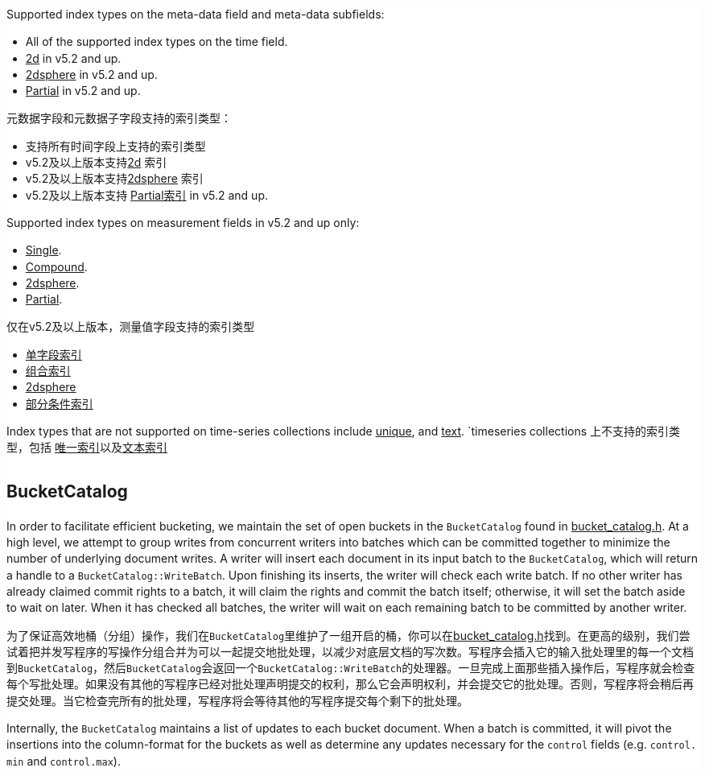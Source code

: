 
Supported index types on the meta-data field and meta-data subfields:
* All of the supported index types on the time field.
* [2d](https://docs.mongodb.com/manual/core/2d/) in v5.2 and up.
* [2dsphere](https://docs.mongodb.com/manual/core/2dsphere/) in v5.2 and up.
* [Partial](https://docs.mongodb.com/manual/core/index-partial/) in v5.2 and up.

元数据字段和元数据子字段支持的索引类型：

- 支持所有时间字段上支持的索引类型
- v5.2及以上版本支持[2d]((https://docs.mongodb.com/manual/core/2d/)) 索引
- v5.2及以上版本支持[2dsphere]((https://docs.mongodb.com/manual/core/2dsphere/)) 索引
- v5.2及以上版本支持 [Partial索引](https://docs.mongodb.com/manual/core/index-partial/) in v5.2 and up.


Supported index types on measurement fields in v5.2 and up only:
* [Single](https://docs.mongodb.com/manual/core/index-single/).
* [Compound](https://docs.mongodb.com/manual/core/index-compound/).
* [2dsphere](https://docs.mongodb.com/manual/core/2dsphere/).
* [Partial](https://docs.mongodb.com/manual/core/index-partial/).

仅在v5.2及以上版本，测量值字段支持的索引类型

- [单字段索引](https://docs.mongodb.com/manual/core/index-single/)
- [组合索引](https://docs.mongodb.com/manual/core/index-compound/)
- [2dsphere](https://docs.mongodb.com/manual/core/2dsphere/)
- [部分条件索引](https://docs.mongodb.com/manual/core/index-partial/)

Index types that are not supported on time-series collections include
[unique](https://docs.mongodb.com/manual/core/index-unique/), and
[text](https://docs.mongodb.com/manual/core/index-text/).
`timeseries collections 上不支持的索引类型，包括 [唯一索引](](https://docs.mongodb.com/manual/core/index-unique/))以及[文本索引](https://docs.mongodb.com/manual/core/index-text/)

## BucketCatalog

In order to facilitate efficient bucketing, we maintain the set of open buckets in the
`BucketCatalog` found in [bucket_catalog.h](bucket_catalog.h). At a high level, we attempt to group
writes from concurrent writers into batches which can be committed together to minimize the number
of underlying document writes. A writer will insert each document in its input batch to the
`BucketCatalog`, which will return a handle to a `BucketCatalog::WriteBatch`. Upon finishing its
inserts, the writer will check each write batch. If no other writer has already claimed commit
rights to a batch, it will claim the rights and commit the batch itself; otherwise, it will set the
batch aside to wait on later. When it has checked all batches, the writer will wait on each
remaining batch to be committed by another writer.

为了保证高效地桶（分组）操作，我们在`BucketCatalog`里维护了一组开启的桶，你可以在[bucket_catalog.h](https://github.com/mongodb/mongo/blob/master/src/mongo/db/timeseries/bucket_catalog.h)找到。在更高的级别，我们尝试着把并发写程序的写操作分组合并为可以一起提交地批处理，以减少对底层文档的写次数。写程序会插入它的输入批处理里的每一个文档到`BucketCatalog`，然后`BucketCatalog`会返回一个`BucketCatalog::WriteBatch`的处理器。一旦完成上面那些插入操作后，写程序就会检查每个写批处理。如果没有其他的写程序已经对批处理声明提交的权利，那么它会声明权利，并会提交它的批处理。否则，写程序将会稍后再提交处理。当它检查完所有的批处理，写程序将会等待其他的写程序提交每个剩下的批处理。

Internally, the `BucketCatalog` maintains a list of updates to each bucket document. When a batch
is committed, it will pivot the insertions into the column-format for the buckets as well as
determine any updates necessary for the `control` fields (e.g. `control.min` and `control.max`).
